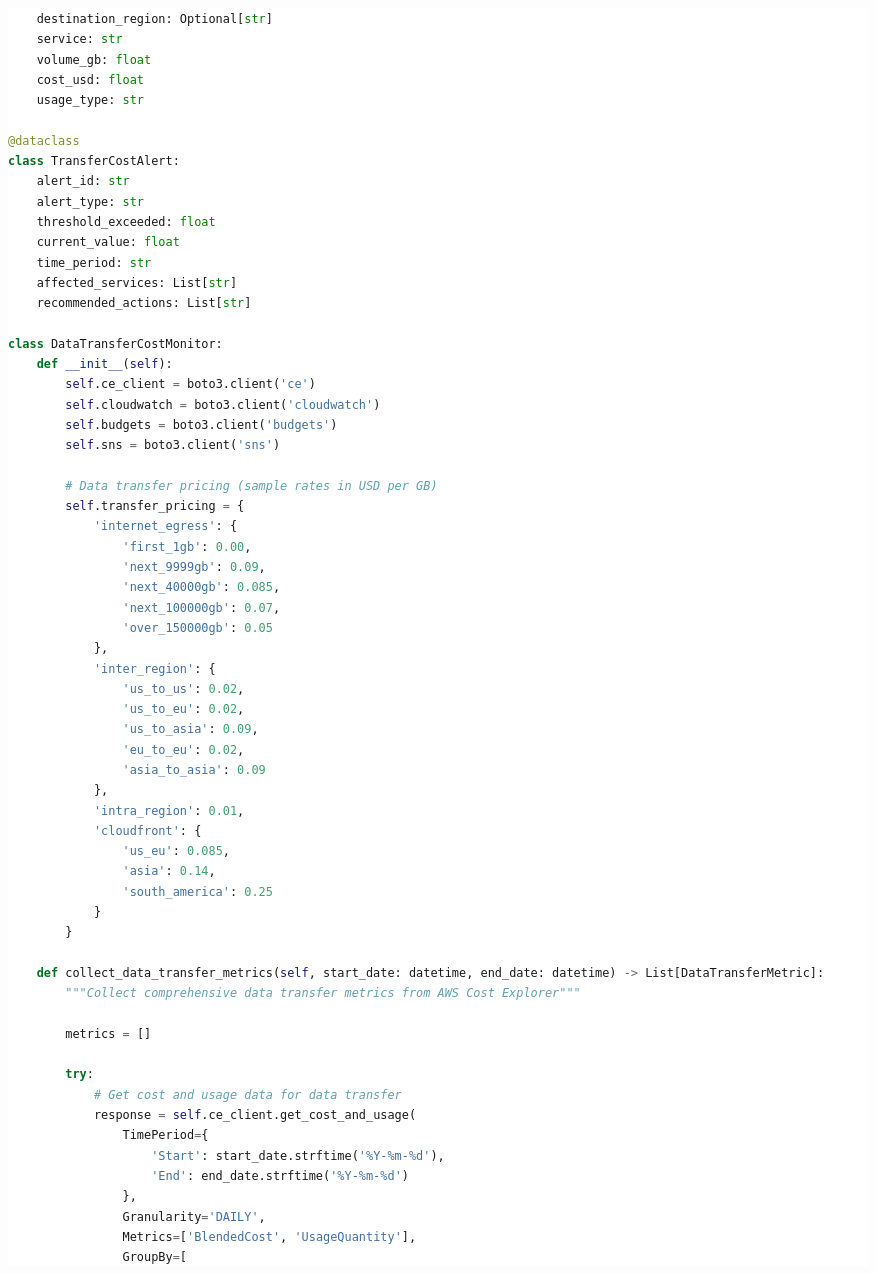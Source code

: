 ```python
    destination_region: Optional[str]
    service: str
    volume_gb: float
    cost_usd: float
    usage_type: str

@dataclass
class TransferCostAlert:
    alert_id: str
    alert_type: str
    threshold_exceeded: float
    current_value: float
    time_period: str
    affected_services: List[str]
    recommended_actions: List[str]

class DataTransferCostMonitor:
    def __init__(self):
        self.ce_client = boto3.client('ce')
        self.cloudwatch = boto3.client('cloudwatch')
        self.budgets = boto3.client('budgets')
        self.sns = boto3.client('sns')
        
        # Data transfer pricing (sample rates in USD per GB)
        self.transfer_pricing = {
            'internet_egress': {
                'first_1gb': 0.00,
                'next_9999gb': 0.09,
                'next_40000gb': 0.085,
                'next_100000gb': 0.07,
                'over_150000gb': 0.05
            },
            'inter_region': {
                'us_to_us': 0.02,
                'us_to_eu': 0.02,
                'us_to_asia': 0.09,
                'eu_to_eu': 0.02,
                'asia_to_asia': 0.09
            },
            'intra_region': 0.01,
            'cloudfront': {
                'us_eu': 0.085,
                'asia': 0.14,
                'south_america': 0.25
            }
        }
        
    def collect_data_transfer_metrics(self, start_date: datetime, end_date: datetime) -> List[DataTransferMetric]:
        """Collect comprehensive data transfer metrics from AWS Cost Explorer"""
        
        metrics = []
        
        try:
            # Get cost and usage data for data transfer
            response = self.ce_client.get_cost_and_usage(
                TimePeriod={
                    'Start': start_date.strftime('%Y-%m-%d'),
                    'End': end_date.strftime('%Y-%m-%d')
                },
                Granularity='DAILY',
                Metrics=['BlendedCost', 'UsageQuantity'],
                GroupBy=[
```
